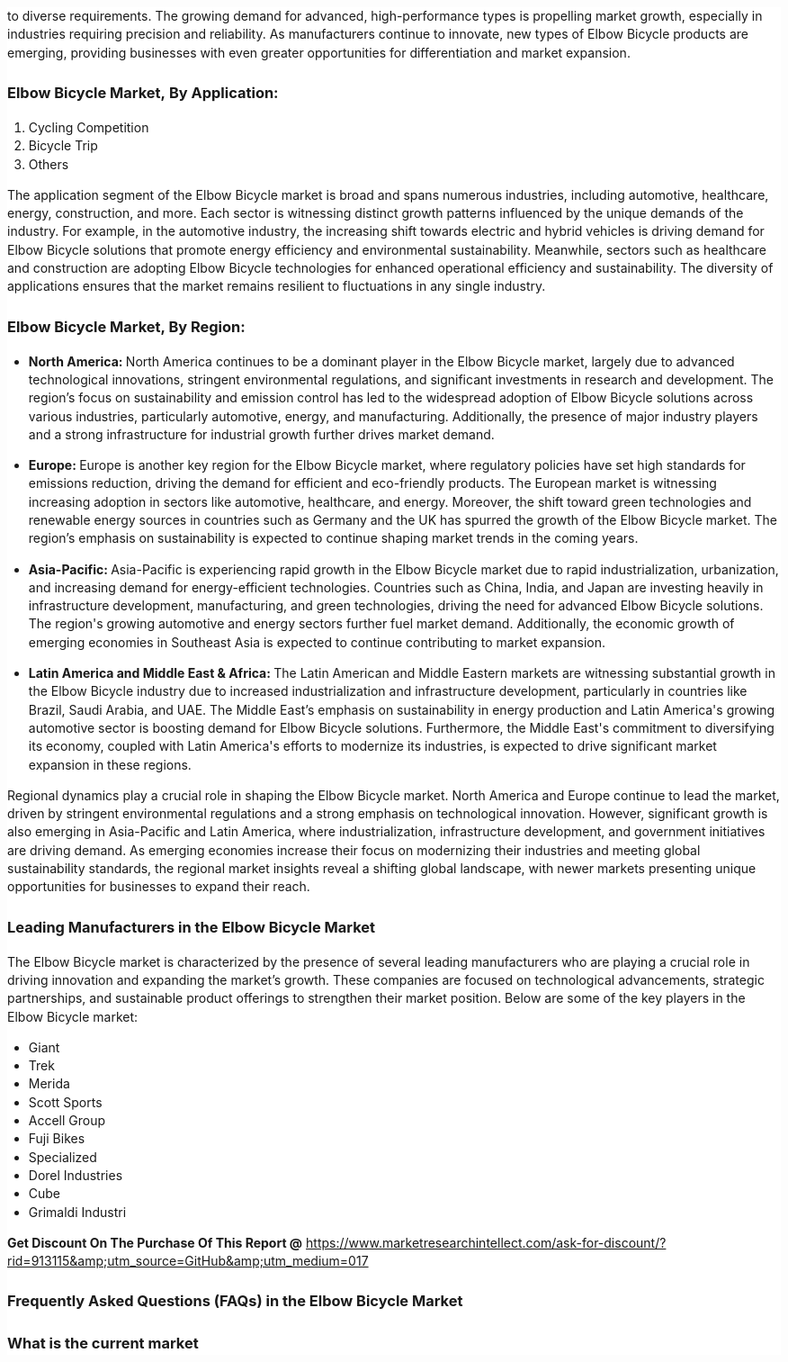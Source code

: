 to diverse requirements. The growing demand for advanced, high-performance types is propelling market growth, especially in industries requiring precision and reliability. As manufacturers continue to innovate, new types of Elbow Bicycle products are emerging, providing businesses with even greater opportunities for differentiation and market expansion.</p><h3>Elbow Bicycle Market,&nbsp;By Application:</h3><ol><li>Cycling Competition<li> Bicycle Trip<li> Others</li></ol><p>The application segment of the Elbow Bicycle market is broad and spans numerous industries, including automotive, healthcare, energy, construction, and more. Each sector is witnessing distinct growth patterns influenced by the unique demands of the industry. For example, in the automotive industry, the increasing shift towards electric and hybrid vehicles is driving demand for Elbow Bicycle solutions that promote energy efficiency and environmental sustainability. Meanwhile, sectors such as healthcare and construction are adopting Elbow Bicycle technologies for enhanced operational efficiency and sustainability. The diversity of applications ensures that the market remains resilient to fluctuations in any single industry.</p><h3>Elbow Bicycle Market, By Region:</h3><ul><li><p><strong>North America:&nbsp;</strong>North America continues to be a dominant player in the Elbow Bicycle market, largely due to advanced technological innovations, stringent environmental regulations, and significant investments in research and development. The region&rsquo;s focus on sustainability and emission control has led to the widespread adoption of Elbow Bicycle solutions across various industries, particularly automotive, energy, and manufacturing. Additionally, the presence of major industry players and a strong infrastructure for industrial growth further drives market demand.</p></li><li><p><strong><strong>Europe:&nbsp;</strong></strong>Europe is another key region for the Elbow Bicycle market, where regulatory policies have set high standards for emissions reduction, driving the demand for efficient and eco-friendly products. The European market is witnessing increasing adoption in sectors like automotive, healthcare, and energy. Moreover, the shift toward green technologies and renewable energy sources in countries such as Germany and the UK has spurred the growth of the Elbow Bicycle market. The region&rsquo;s emphasis on sustainability is expected to continue shaping market trends in the coming years.</p></li><li><p><strong><strong>Asia-Pacific:&nbsp;</strong></strong>Asia-Pacific is experiencing rapid growth in the Elbow Bicycle market due to rapid industrialization, urbanization, and increasing demand for energy-efficient technologies. Countries such as China, India, and Japan are investing heavily in infrastructure development, manufacturing, and green technologies, driving the need for advanced Elbow Bicycle solutions. The region's growing automotive and energy sectors further fuel market demand. Additionally, the economic growth of emerging economies in Southeast Asia is expected to continue contributing to market expansion.</p></li><li><p><strong><strong>Latin America and Middle East &amp; Africa:&nbsp;</strong></strong>The Latin American and Middle Eastern markets are witnessing substantial growth in the Elbow Bicycle industry due to increased industrialization and infrastructure development, particularly in countries like Brazil, Saudi Arabia, and UAE. The Middle East&rsquo;s emphasis on sustainability in energy production and Latin America's growing automotive sector is boosting demand for Elbow Bicycle solutions. Furthermore, the Middle East's commitment to diversifying its economy, coupled with Latin America's efforts to modernize its industries, is expected to drive significant market expansion in these regions.</p></li></ul><p>Regional dynamics play a crucial role in shaping the Elbow Bicycle market. North America and Europe continue to lead the market, driven by stringent environmental regulations and a strong emphasis on technological innovation. However, significant growth is also emerging in Asia-Pacific and Latin America, where industrialization, infrastructure development, and government initiatives are driving demand. As emerging economies increase their focus on modernizing their industries and meeting global sustainability standards, the regional market insights reveal a shifting global landscape, with newer markets presenting unique opportunities for businesses to expand their reach.</p><h3><strong>Leading Manufacturers in the Elbow Bicycle Market</strong></h3><p>The Elbow Bicycle market is characterized by the presence of several leading manufacturers who are playing a crucial role in driving innovation and expanding the market&rsquo;s growth. These companies are focused on technological advancements, strategic partnerships, and sustainable product offerings to strengthen their market position. Below are some of the key players in the Elbow Bicycle market:</p></div><div class="article-main__content" data-test-id="publishing-text-block"><ul><li><span class="">Giant<li> Trek<li> Merida<li> Scott Sports<li> Accell Group<li> Fuji Bikes<li> Specialized<li> Dorel Industries<li> Cube<li> Grimaldi Industri</span></li></ul></div><div class="article-main__content" data-test-id="publishing-text-block"><p><span class="font-[700]"><strong>Get Discount On The Purchase Of This Report @</strong> <a href="https://www.marketresearchintellect.com/ask-for-discount/?rid=913115&amp;utm_source=GitHub&amp;utm_medium=017" data-fr-linked="true">https://www.marketresearchintellect.com/ask-for-discount/?rid=913115&amp;utm_source=GitHub&amp;utm_medium=017</a></span></p></div><div class="article-main__content" data-test-id="publishing-text-block"><h3><strong>Frequently Asked Questions (FAQs) in the Elbow Bicycle Market</strong></h3><h3><strong>What is the current market
